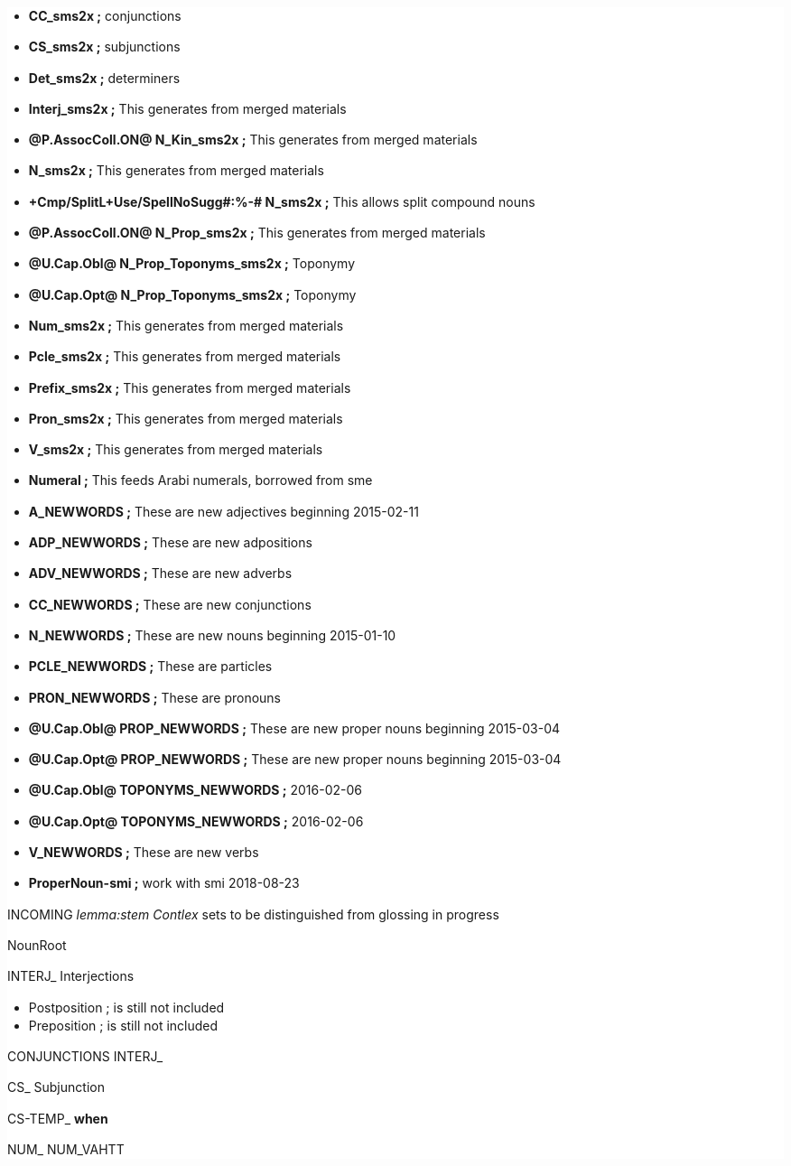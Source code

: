  * **CC_sms2x ;** conjunctions 
 * **CS_sms2x ;** subjunctions 
 * **Det_sms2x ;** determiners 
 * **Interj_sms2x ;** This generates from merged materials 
 * **@P.AssocColl.ON@ N_Kin_sms2x ;** This generates from merged materials 
 * **N_sms2x ;** This generates from merged materials 
 * **+Cmp/SplitL+Use/SpellNoSugg#:%-# N_sms2x ;** This allows split compound nouns 
 * **@P.AssocColl.ON@ N_Prop_sms2x ;** This generates from merged materials 
 * **@U.Cap.Obl@ N_Prop_Toponyms_sms2x ;** Toponymy 
 * **@U.Cap.Opt@ N_Prop_Toponyms_sms2x ;** Toponymy 
 * **Num_sms2x ;** This generates from merged materials 
 * **Pcle_sms2x ;** This generates from merged materials 
 * **Prefix_sms2x ;** This generates from merged materials 
 * **Pron_sms2x ;** This generates from merged materials 
 * **V_sms2x ;** This generates from merged materials 

 * **Numeral ;** This feeds Arabi numerals, borrowed from sme 



 * **A_NEWWORDS ;** These are new adjectives beginning 2015-02-11 
 * **ADP_NEWWORDS ;** These are new adpositions 
 * **ADV_NEWWORDS ;** These are new adverbs 
 * **CC_NEWWORDS ;** These are new conjunctions 
 * **N_NEWWORDS ;** These are new nouns beginning 2015-01-10 
 * **PCLE_NEWWORDS ;** These are particles 
 * **PRON_NEWWORDS ;** These are pronouns 
 * **@U.Cap.Obl@ PROP_NEWWORDS ;** These are new proper nouns beginning 2015-03-04 
 * **@U.Cap.Opt@ PROP_NEWWORDS ;** These are new proper nouns beginning 2015-03-04 
 * **@U.Cap.Obl@ TOPONYMS_NEWWORDS ;** 2016-02-06 
 * **@U.Cap.Opt@ TOPONYMS_NEWWORDS ;** 2016-02-06 
 * **V_NEWWORDS ;** These are new verbs 
 * **ProperNoun-smi ;** work with smi 2018-08-23 

INCOMING _lemma:stem Contlex_ sets to be distinguished from glossing in progress 


NounRoot 




INTERJ_ 
Interjections 

* Postposition ; is still not included 
* Preposition ;  is still not included 


CONJUNCTIONS 
INTERJ_ 

CS_ Subjunction 

CS-TEMP_ 
**when** 

NUM_ 
NUM_VAHTT 
